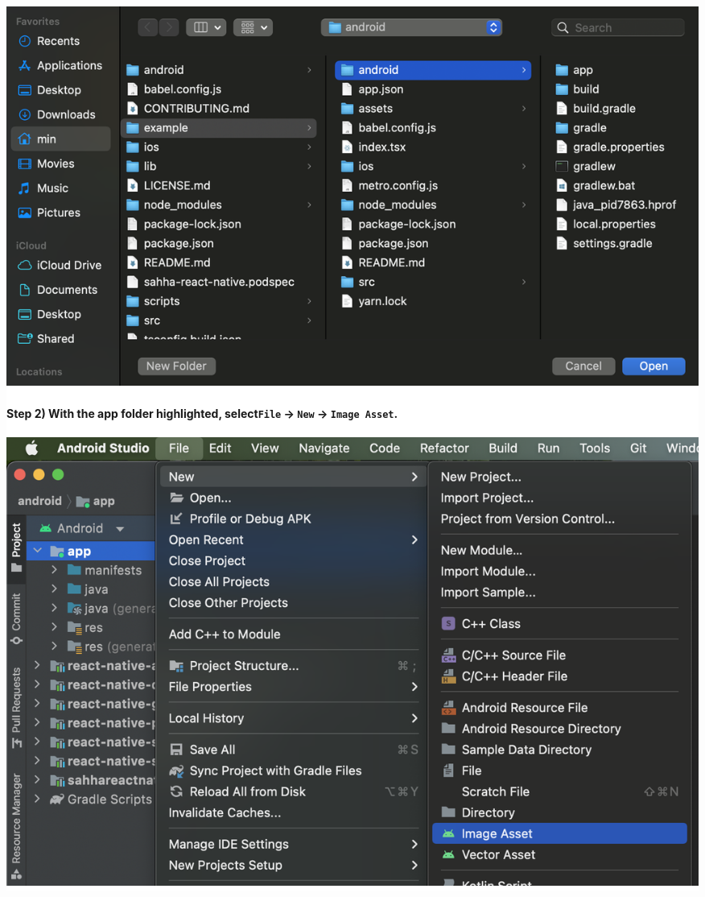 ![](../img/custom_notifications_1.png)

#### Step 2) With the app folder highlighted, select`File` → `New` → `Image Asset`.

![](../img/custom_notifications_2.png)
